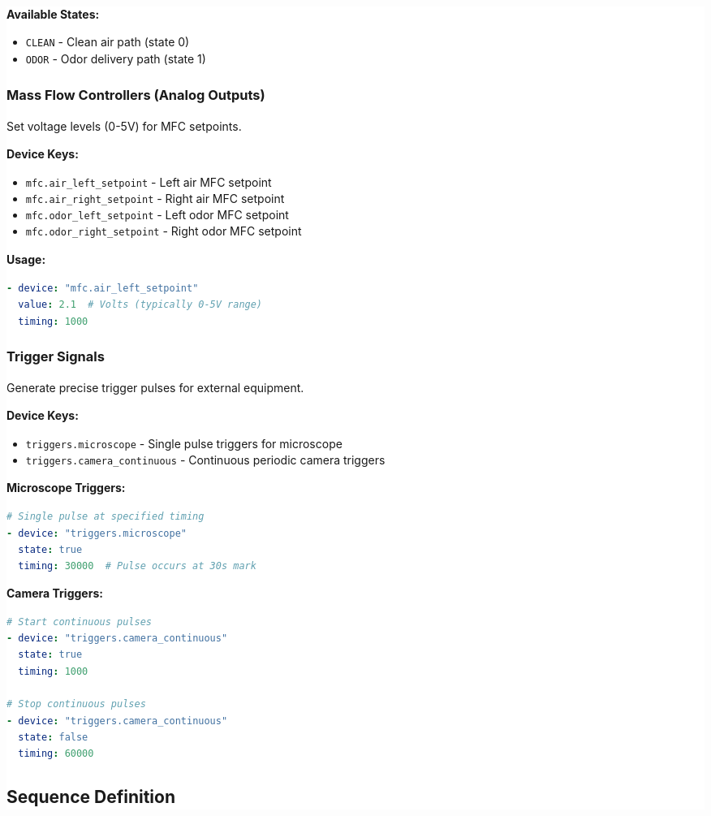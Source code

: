 **Available States:**

- `CLEAN` - Clean air path (state 0)
- `ODOR` - Odor delivery path (state 1)

### Mass Flow Controllers (Analog Outputs)

Set voltage levels (0-5V) for MFC setpoints.

**Device Keys:**

- `mfc.air_left_setpoint` - Left air MFC setpoint
- `mfc.air_right_setpoint` - Right air MFC setpoint
- `mfc.odor_left_setpoint` - Left odor MFC setpoint  
- `mfc.odor_right_setpoint` - Right odor MFC setpoint

**Usage:**

```yaml
- device: "mfc.air_left_setpoint"
  value: 2.1  # Volts (typically 0-5V range)
  timing: 1000
```

### Trigger Signals

Generate precise trigger pulses for external equipment.

**Device Keys:**

- `triggers.microscope` - Single pulse triggers for microscope
- `triggers.camera_continuous` - Continuous periodic camera triggers

**Microscope Triggers:**

```yaml
# Single pulse at specified timing
- device: "triggers.microscope" 
  state: true
  timing: 30000  # Pulse occurs at 30s mark
```

**Camera Triggers:**

```yaml
# Start continuous pulses
- device: "triggers.camera_continuous"
  state: true
  timing: 1000

# Stop continuous pulses  
- device: "triggers.camera_continuous"
  state: false
  timing: 60000
```

## Sequence Definition
